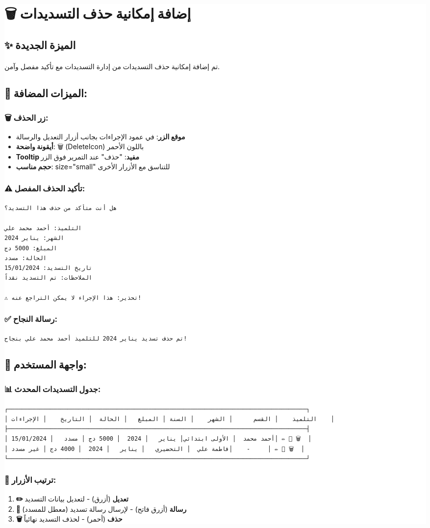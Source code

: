 # 🗑️ إضافة إمكانية حذف التسديدات

## ✨ الميزة الجديدة

تم إضافة إمكانية حذف التسديدات من إدارة التسديدات مع تأكيد مفصل وآمن.

## 🎯 **الميزات المضافة:**

### 🗑️ **زر الحذف:**
- **موقع الزر**: في عمود الإجراءات بجانب أزرار التعديل والرسالة
- **أيقونة واضحة**: 🗑️ (DeleteIcon) باللون الأحمر
- **Tooltip مفيد**: "حذف" عند التمرير فوق الزر
- **حجم مناسب**: size="small" للتناسق مع الأزرار الأخرى

### ⚠️ **تأكيد الحذف المفصل:**
```
هل أنت متأكد من حذف هذا التسديد؟

التلميذ: أحمد محمد علي
الشهر: يناير 2024
المبلغ: 5000 دج
الحالة: مسدد
تاريخ التسديد: 15/01/2024
الملاحظات: تم التسديد نقداً

⚠️ تحذير: هذا الإجراء لا يمكن التراجع عنه!
```

### ✅ **رسالة النجاح:**
```
تم حذف تسديد يناير 2024 للتلميذ أحمد محمد علي بنجاح!
```

## 🎨 **واجهة المستخدم:**

### 📊 **جدول التسديدات المحدث:**
```
┌─────────────────────────────────────────────────────────────────────────────────────┐
│ التلميذ    │ القسم      │ الشهر    │ السنة │ المبلغ   │ الحالة  │ التاريخ    │ الإجراءات    │
├─────────────────────────────────────────────────────────────────────────────────────┤
│ أحمد محمد  │ الأولى ابتدائي│ يناير   │ 2024  │ 5000 دج │ مسدد   │ 15/01/2024│ ✏️ 📧 🗑️  │
│ فاطمة علي  │ التحضيري   │ يناير   │ 2024  │ 4000 دج │ غير مسدد│    -     │ ✏️ 📧 🗑️  │
└─────────────────────────────────────────────────────────────────────────────────────┘
```

### 🎯 **ترتيب الأزرار:**
1. **✏️ تعديل** (أزرق) - لتعديل بيانات التسديد
2. **📧 رسالة** (أزرق فاتح) - لإرسال رسالة تسديد (معطل للمسدد)
3. **🗑️ حذف** (أحمر) - لحذف التسديد نهائياً
